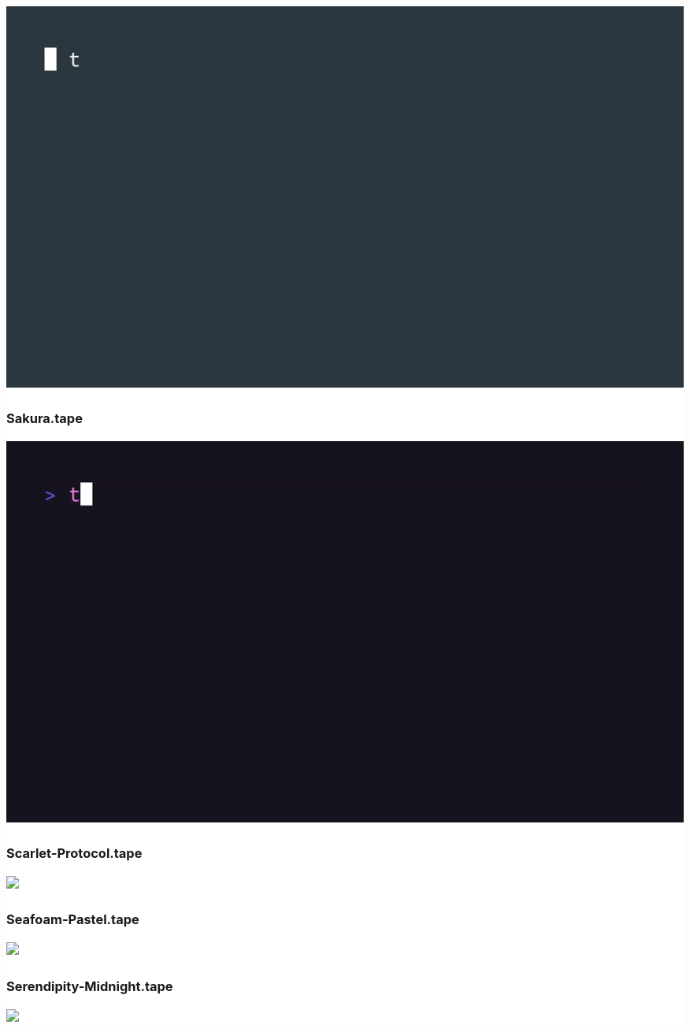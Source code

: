 ![](media/Ryuuko.gif)
### Sakura.tape
![](media/Sakura.gif)
### Scarlet-Protocol.tape
![](media/Scarlet-Protocol.gif)
### Seafoam-Pastel.tape
![](media/Seafoam-Pastel.gif)
### Serendipity-Midnight.tape
![](media/Serendipity-Midnight.gif)